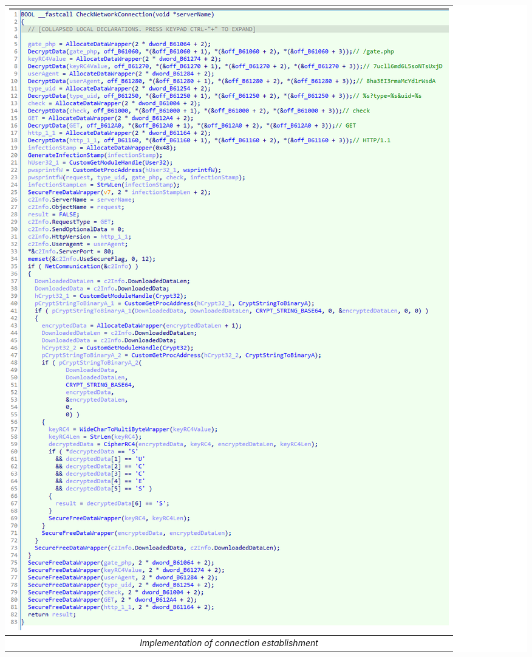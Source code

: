 | ![Implementation of connection establishment](Photos/LoadedFile1/CheckNetworkConnection.PNG) |
|:--:|
| *Implementation of connection establishment* |
